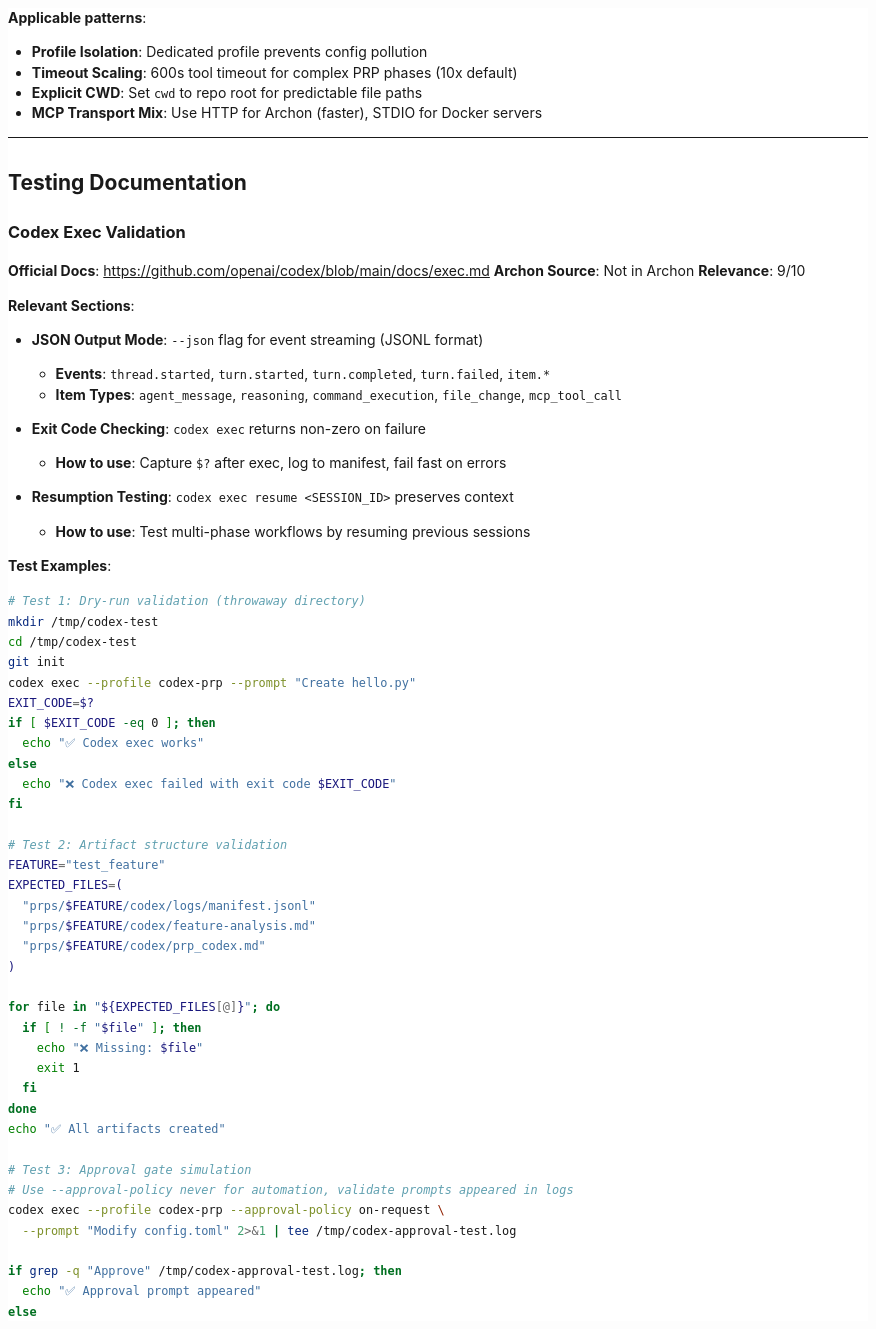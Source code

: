 **Applicable patterns**:
- **Profile Isolation**: Dedicated profile prevents config pollution
- **Timeout Scaling**: 600s tool timeout for complex PRP phases (10x default)
- **Explicit CWD**: Set `cwd` to repo root for predictable file paths
- **MCP Transport Mix**: Use HTTP for Archon (faster), STDIO for Docker servers

---

## Testing Documentation

### Codex Exec Validation
**Official Docs**: https://github.com/openai/codex/blob/main/docs/exec.md
**Archon Source**: Not in Archon
**Relevance**: 9/10

**Relevant Sections**:

- **JSON Output Mode**: `--json` flag for event streaming (JSONL format)
  - **Events**: `thread.started`, `turn.started`, `turn.completed`, `turn.failed`, `item.*`
  - **Item Types**: `agent_message`, `reasoning`, `command_execution`, `file_change`, `mcp_tool_call`

- **Exit Code Checking**: `codex exec` returns non-zero on failure
  - **How to use**: Capture `$?` after exec, log to manifest, fail fast on errors

- **Resumption Testing**: `codex exec resume <SESSION_ID>` preserves context
  - **How to use**: Test multi-phase workflows by resuming previous sessions

**Test Examples**:

```bash
# Test 1: Dry-run validation (throwaway directory)
mkdir /tmp/codex-test
cd /tmp/codex-test
git init
codex exec --profile codex-prp --prompt "Create hello.py"
EXIT_CODE=$?
if [ $EXIT_CODE -eq 0 ]; then
  echo "✅ Codex exec works"
else
  echo "❌ Codex exec failed with exit code $EXIT_CODE"
fi

# Test 2: Artifact structure validation
FEATURE="test_feature"
EXPECTED_FILES=(
  "prps/$FEATURE/codex/logs/manifest.jsonl"
  "prps/$FEATURE/codex/feature-analysis.md"
  "prps/$FEATURE/codex/prp_codex.md"
)

for file in "${EXPECTED_FILES[@]}"; do
  if [ ! -f "$file" ]; then
    echo "❌ Missing: $file"
    exit 1
  fi
done
echo "✅ All artifacts created"

# Test 3: Approval gate simulation
# Use --approval-policy never for automation, validate prompts appeared in logs
codex exec --profile codex-prp --approval-policy on-request \
  --prompt "Modify config.toml" 2>&1 | tee /tmp/codex-approval-test.log

if grep -q "Approve" /tmp/codex-approval-test.log; then
  echo "✅ Approval prompt appeared"
else
```